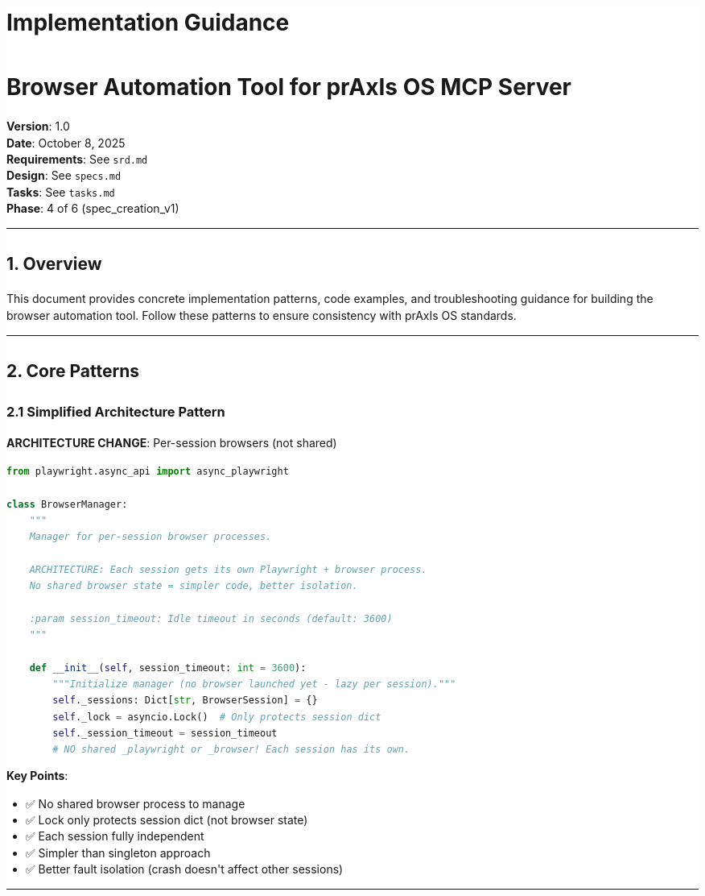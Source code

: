 # Implementation Guidance
# Browser Automation Tool for prAxIs OS MCP Server

**Version**: 1.0  
**Date**: October 8, 2025  
**Requirements**: See `srd.md`  
**Design**: See `specs.md`  
**Tasks**: See `tasks.md`  
**Phase**: 4 of 6 (spec_creation_v1)

---

## 1. Overview

This document provides concrete implementation patterns, code examples, and troubleshooting guidance for building the browser automation tool. Follow these patterns to ensure consistency with prAxIs OS standards.

---

## 2. Core Patterns

### 2.1 Simplified Architecture Pattern

**ARCHITECTURE CHANGE**: Per-session browsers (not shared)

```python
from playwright.async_api import async_playwright

class BrowserManager:
    """
    Manager for per-session browser processes.
    
    ARCHITECTURE: Each session gets its own Playwright + browser process.
    No shared browser state = simpler code, better isolation.
    
    :param session_timeout: Idle timeout in seconds (default: 3600)
    """
    
    def __init__(self, session_timeout: int = 3600):
        """Initialize manager (no browser launched yet - lazy per session)."""
        self._sessions: Dict[str, BrowserSession] = {}
        self._lock = asyncio.Lock()  # Only protects session dict
        self._session_timeout = session_timeout
        # NO shared _playwright or _browser! Each session has its own.
```

**Key Points**:
- ✅ No shared browser process to manage
- ✅ Lock only protects session dict (not browser state)
- ✅ Each session fully independent
- ✅ Simpler than singleton approach
- ✅ Better fault isolation (crash doesn't affect other sessions)

---
